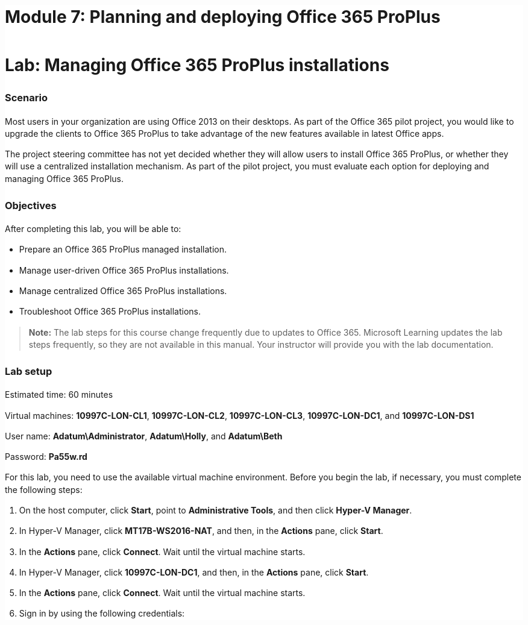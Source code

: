 ﻿# Module 7: Planning and deploying Office 365 ProPlus
# Lab: Managing Office 365 ProPlus installations

### Scenario

 Most users in your organization are using Office 2013 on their desktops. As part of the Office 365 pilot project, you would like to upgrade the clients to Office 365 ProPlus to take advantage of the new features available in latest Office apps.

The project steering committee has not yet decided whether they will allow users to install Office 365 ProPlus, or whether they will use a centralized installation mechanism. As part of the pilot project, you must evaluate each option for deploying and managing Office 365 ProPlus.


### Objectives

 After completing this lab, you will be able to:

- Prepare an Office 365 ProPlus managed installation.

- Manage user-driven Office 365 ProPlus installations.

- Manage centralized Office 365 ProPlus installations.

- Troubleshoot Office 365 ProPlus installations.

>  **Note:** The lab steps for this course change frequently due to updates to Office 365. Microsoft Learning updates the lab steps frequently, so they are not available in this manual. Your instructor will provide you with the lab documentation.

### Lab setup

 Estimated time: 60 minutes

Virtual machines:  **10997C-LON-CL1**,  **10997C-LON-CL2**,  **10997C-LON-CL3**,  **10997C-LON-DC1**, and  **10997C-LON-DS1**

 User name:  **Adatum\\Administrator**,  **Adatum\\Holly**, and  **Adatum\\Beth**

 Password:  **Pa55w.rd**

For this lab, you need to use the available virtual machine environment. Before you begin the lab, if necessary, you must complete the following steps:

1. On the host computer, click  **Start**, point to  **Administrative Tools**, and then click  **Hyper-V Manager**.

2. In Hyper-V Manager, click  **MT17B-WS2016-NAT**, and then, in the  **Actions** pane, click **Start**.

3. In the  **Actions** pane, click **Connect**. Wait until the virtual machine starts.

4. In Hyper-V Manager, click  **10997C-LON-DC1**, and then, in the  **Actions** pane, click **Start**.

5. In the  **Actions** pane, click **Connect**. Wait until the virtual machine starts.

6. Sign in by using the following credentials:
